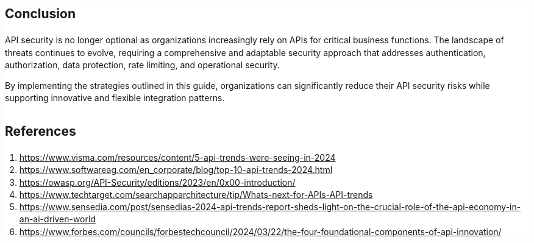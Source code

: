 ## Conclusion

API security is no longer optional as organizations increasingly rely on APIs for critical business functions. The landscape of threats continues to evolve, requiring a comprehensive and adaptable security approach that addresses authentication, authorization, data protection, rate limiting, and operational security.

By implementing the strategies outlined in this guide, organizations can significantly reduce their API security risks while supporting innovative and flexible integration patterns.

## References

1. https://www.visma.com/resources/content/5-api-trends-were-seeing-in-2024
2. https://www.softwareag.com/en_corporate/blog/top-10-api-trends-2024.html
3. https://owasp.org/API-Security/editions/2023/en/0x00-introduction/
4. https://www.techtarget.com/searchapparchitecture/tip/Whats-next-for-APIs-API-trends
5. https://www.sensedia.com/post/sensedias-2024-api-trends-report-sheds-light-on-the-crucial-role-of-the-api-economy-in-an-ai-driven-world
6. https://www.forbes.com/councils/forbestechcouncil/2024/03/22/the-four-foundational-components-of-api-innovation/ 